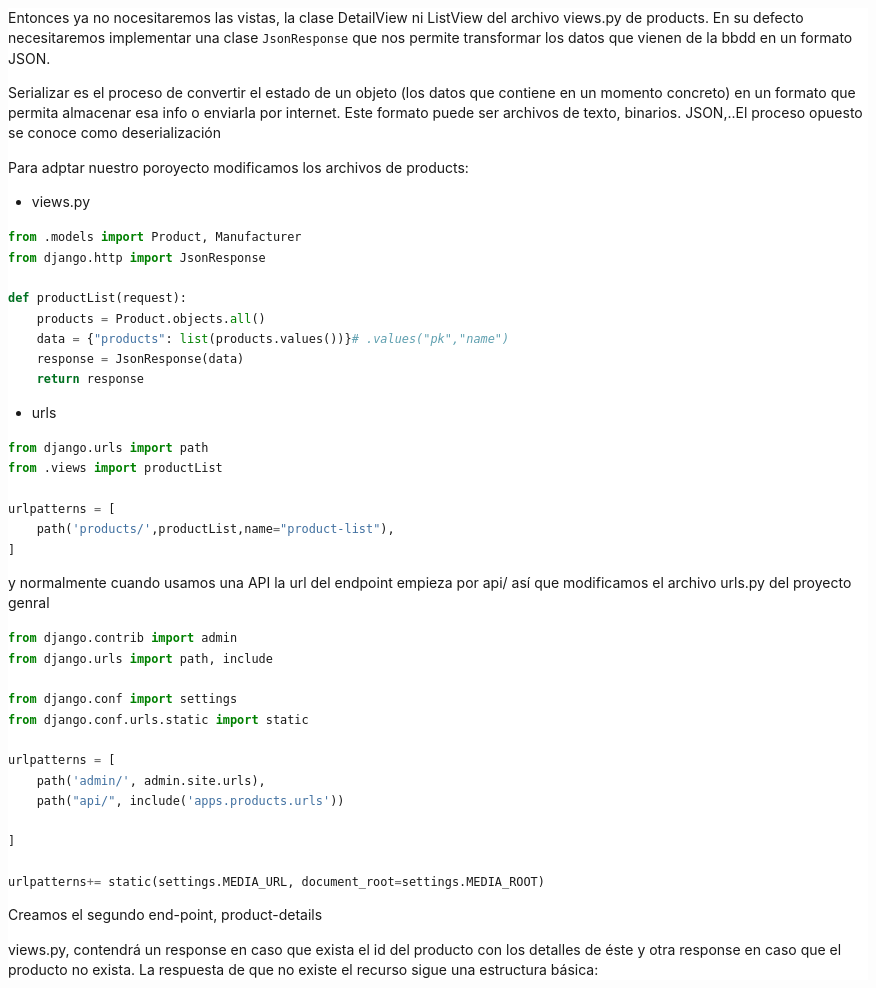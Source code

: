 Entonces ya no nocesitaremos las vistas, la clase DetailView ni ListView del archivo views.py de products. En su defecto necesitaremos implementar una clase `JsonResponse` que nos permite transformar los datos que vienen de la bbdd en un formato JSON.

Serializar es el proceso de convertir el estado de un objeto (los datos que contiene en un momento concreto) en un formato que permita almacenar esa info o enviarla por internet. Este formato puede ser archivos de texto, binarios. JSON,..El proceso opuesto se conoce como deserialización

Para adptar nuestro poroyecto modificamos los archivos de products:

- views.py

```python
from .models import Product, Manufacturer
from django.http import JsonResponse 

def productList(request):
    products = Product.objects.all()
    data = {"products": list(products.values())}# .values("pk","name")
    response = JsonResponse(data)
    return response
```

- urls

```python
from django.urls import path
from .views import productList

urlpatterns = [
    path('products/',productList,name="product-list"),
]

```

y normalmente cuando usamos una API la url del endpoint empieza por api/ así que modificamos el archivo urls.py del proyecto genral

```python
from django.contrib import admin
from django.urls import path, include

from django.conf import settings
from django.conf.urls.static import static

urlpatterns = [
    path('admin/', admin.site.urls),
    path("api/", include('apps.products.urls'))

]

urlpatterns+= static(settings.MEDIA_URL, document_root=settings.MEDIA_ROOT)
```

Creamos el segundo end-point, product-details

views.py, contendrá un response en caso que exista el id del producto con los detalles de éste y otra response en caso que el producto no exista. La respuesta de que no existe el recurso sigue una estructura básica:
